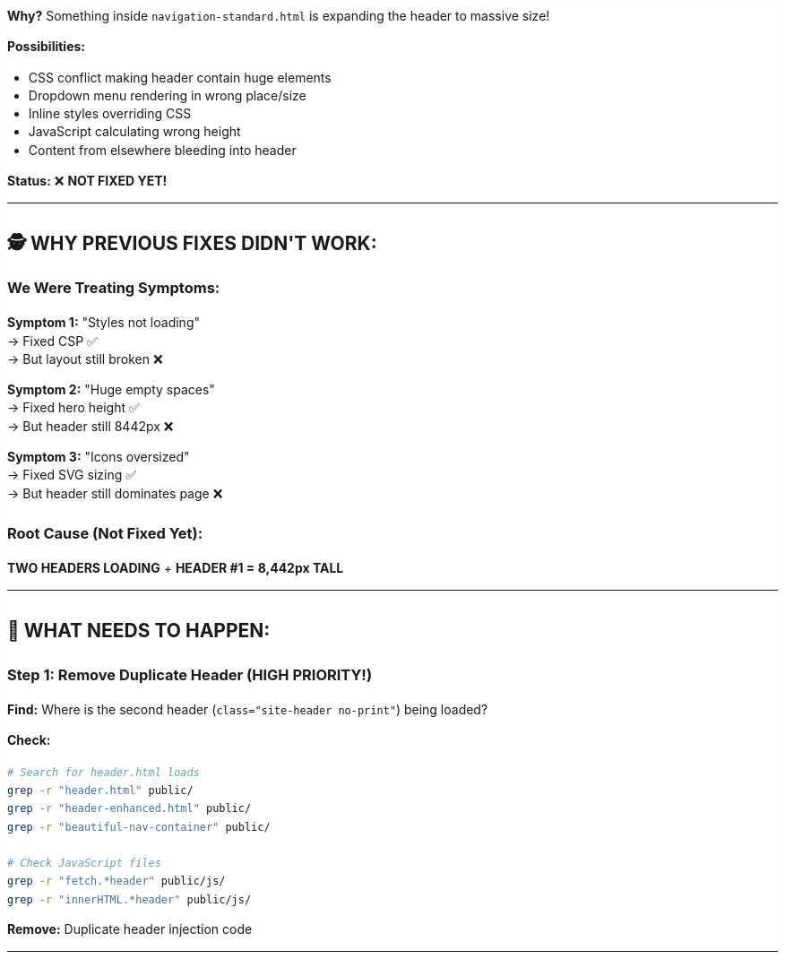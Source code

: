 **Why?** Something inside `navigation-standard.html` is expanding the header to massive size!

**Possibilities:**
- CSS conflict making header contain huge elements
- Dropdown menu rendering in wrong place/size
- Inline styles overriding CSS
- JavaScript calculating wrong height
- Content from elsewhere bleeding into header

**Status:** ❌ **NOT FIXED YET!**

---

## 🕵️ **WHY PREVIOUS FIXES DIDN'T WORK:**

### **We Were Treating Symptoms:**

**Symptom 1:** "Styles not loading"  
→ Fixed CSP ✅  
→ But layout still broken ❌

**Symptom 2:** "Huge empty spaces"  
→ Fixed hero height ✅  
→ But header still 8442px ❌

**Symptom 3:** "Icons oversized"  
→ Fixed SVG sizing ✅  
→ But header still dominates page ❌

### **Root Cause (Not Fixed Yet):**

**TWO HEADERS LOADING** + **HEADER #1 = 8,442px TALL**

---

## 🎯 **WHAT NEEDS TO HAPPEN:**

### **Step 1: Remove Duplicate Header** (HIGH PRIORITY!)

**Find:** Where is the second header (`class="site-header no-print"`) being loaded?

**Check:**
```bash
# Search for header.html loads
grep -r "header.html" public/
grep -r "header-enhanced.html" public/
grep -r "beautiful-nav-container" public/

# Check JavaScript files
grep -r "fetch.*header" public/js/
grep -r "innerHTML.*header" public/js/
```

**Remove:** Duplicate header injection code

---